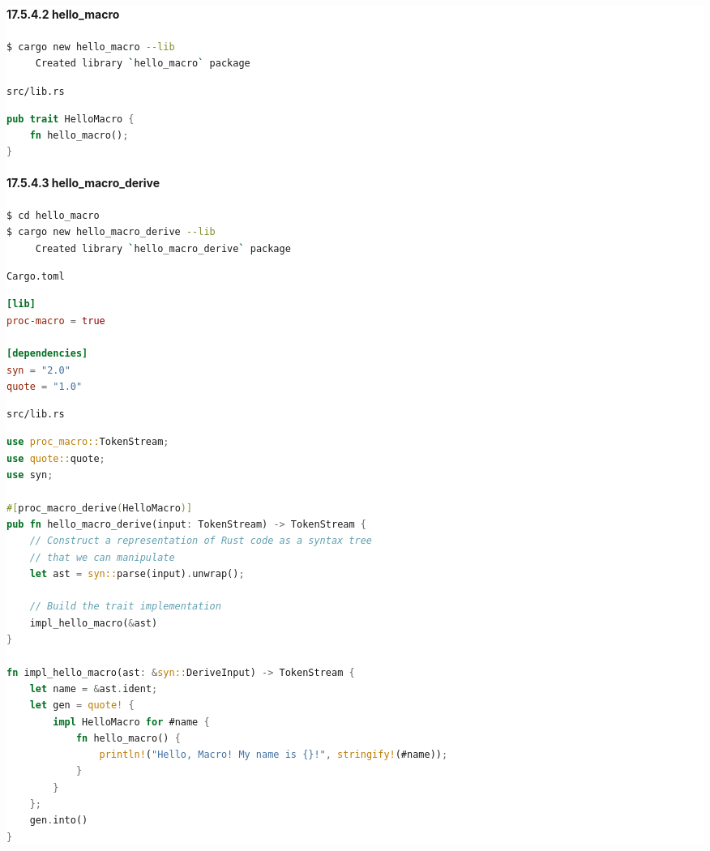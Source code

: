 

#### 17.5.4.2 hello_macro

```bash
$ cargo new hello_macro --lib
     Created library `hello_macro` package
```

`src/lib.rs`

```rust
pub trait HelloMacro {
    fn hello_macro();
}
```



#### 17.5.4.3 hello_macro_derive

```bash
$ cd hello_macro
$ cargo new hello_macro_derive --lib
     Created library `hello_macro_derive` package
```

`Cargo.toml`

```toml
[lib]
proc-macro = true

[dependencies]
syn = "2.0"
quote = "1.0"
```

`src/lib.rs`

```rust
use proc_macro::TokenStream;
use quote::quote;
use syn;

#[proc_macro_derive(HelloMacro)]
pub fn hello_macro_derive(input: TokenStream) -> TokenStream {
    // Construct a representation of Rust code as a syntax tree
    // that we can manipulate
    let ast = syn::parse(input).unwrap();
    
    // Build the trait implementation
    impl_hello_macro(&ast)
}

fn impl_hello_macro(ast: &syn::DeriveInput) -> TokenStream {
    let name = &ast.ident;
    let gen = quote! {
        impl HelloMacro for #name {
            fn hello_macro() {
                println!("Hello, Macro! My name is {}!", stringify!(#name));
            }
        }
    };
    gen.into()
}
```
